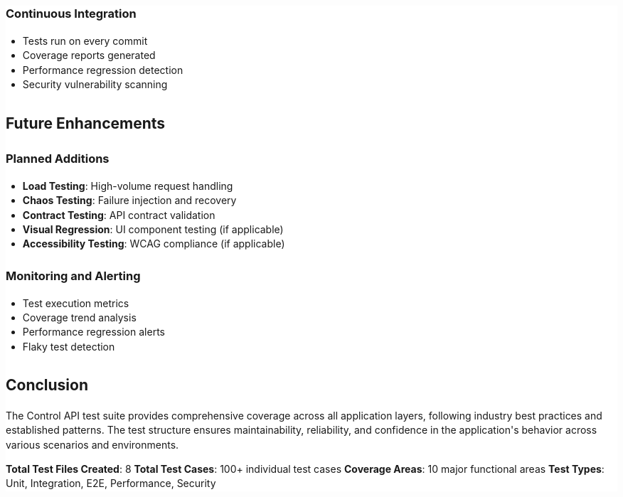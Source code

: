 ### Continuous Integration

- Tests run on every commit
- Coverage reports generated
- Performance regression detection
- Security vulnerability scanning

## Future Enhancements

### Planned Additions

- **Load Testing**: High-volume request handling
- **Chaos Testing**: Failure injection and recovery
- **Contract Testing**: API contract validation
- **Visual Regression**: UI component testing (if applicable)
- **Accessibility Testing**: WCAG compliance (if applicable)

### Monitoring and Alerting

- Test execution metrics
- Coverage trend analysis
- Performance regression alerts
- Flaky test detection

## Conclusion

The Control API test suite provides comprehensive coverage across all application layers, following industry best practices and established patterns. The test structure ensures maintainability, reliability, and confidence in the application's behavior across various scenarios and environments.

**Total Test Files Created**: 8
**Total Test Cases**: 100+ individual test cases
**Coverage Areas**: 10 major functional areas
**Test Types**: Unit, Integration, E2E, Performance, Security
